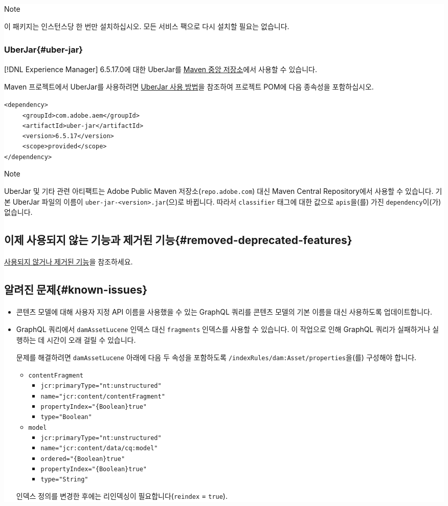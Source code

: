 >[!NOTE]
>
>이 패키지는 인스턴스당 한 번만 설치하십시오. 모든 서비스 팩으로 다시 설치할 필요는 없습니다.

### UberJar{#uber-jar}

[!DNL Experience Manager] 6.5.17.0에 대한 UberJar를 [Maven 중앙 저장소](https://repo.maven.apache.org/maven2/com/adobe/aem/uber-jar/6.5.17/)에서 사용할 수 있습니다. 

Maven 프로젝트에서 UberJar를 사용하려면 [UberJar 사용 방법](/help/sites-developing/ht-projects-maven.md)을 참조하여 프로젝트 POM에 다음 종속성을 포함하십시오. 

```shell
<dependency>
     <groupId>com.adobe.aem</groupId>
     <artifactId>uber-jar</artifactId>
     <version>6.5.17</version>
     <scope>provided</scope>
</dependency>
```

>[!NOTE]
>
>UberJar 및 기타 관련 아티팩트는 Adobe Public Maven 저장소(`repo.adobe.com`) 대신 Maven Central Repository에서 사용할 수 있습니다. 기본 UberJar 파일의 이름이 `uber-jar-<version>.jar`(으)로 바뀝니다. 따라서 `classifier` 태그에 대한 값으로 `apis`을(를) 가진 `dependency`이(가) 없습니다.

## 이제 사용되지 않는 기능과 제거된 기능{#removed-deprecated-features}

[사용되지 않거나 제거된 기능](/help/release-notes/deprecated-removed-features.md/)을 참조하세요.

## 알려진 문제{#known-issues}




* 콘텐츠 모델에 대해 사용자 지정 API 이름을 사용했을 수 있는 GraphQL 쿼리를 콘텐츠 모델의 기본 이름을 대신 사용하도록 업데이트합니다.

* GraphQL 쿼리에서 `damAssetLucene` 인덱스 대신 `fragments` 인덱스를 사용할 수 있습니다. 이 작업으로 인해 GraphQL 쿼리가 실패하거나 실행하는 데 시간이 오래 걸릴 수 있습니다.

  문제를 해결하려면 `damAssetLucene` 아래에 다음 두 속성을 포함하도록 `/indexRules/dam:Asset/properties`을(를) 구성해야 합니다.

   * `contentFragment`
      * `jcr:primaryType="nt:unstructured"`
      * `name="jcr:content/contentFragment"`
      * `propertyIndex="{Boolean}true"`
      * `type="Boolean"`
   * `model`
      * `jcr:primaryType="nt:unstructured"`
      * `name="jcr:content/data/cq:model"`
      * `ordered="{Boolean}true"`
      * `propertyIndex="{Boolean}true"`
      * `type="String"`

  인덱스 정의를 변경한 후에는 리인덱싱이 필요합니다(`reindex` = `true`).
